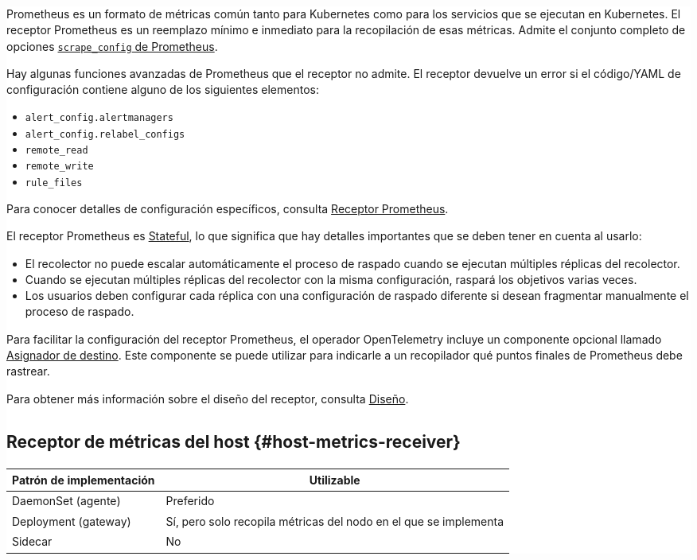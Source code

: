 Prometheus es un formato de métricas común tanto para Kubernetes como para los
servicios que se ejecutan en Kubernetes. El receptor Prometheus es un reemplazo
mínimo e inmediato para la recopilación de esas métricas. Admite el conjunto
completo de opciones
[`scrape_config` de Prometheus](https://prometheus.io/docs/prometheus/1.8/configuration/configuration/#scrape_config).

Hay algunas funciones avanzadas de Prometheus que el receptor no admite. El
receptor devuelve un error si el código/YAML de configuración contiene alguno de
los siguientes elementos:

- `alert_config.alertmanagers`
- `alert_config.relabel_configs`
- `remote_read`
- `remote_write`
- `rule_files`

Para conocer detalles de configuración específicos, consulta
[Receptor Prometheus](https://github.com/open-telemetry/opentelemetry-collector-contrib/tree/main/receiver/prometheusreceiver).

El receptor Prometheus es
[Stateful](https://github.com/open-telemetry/opentelemetry-collector/blob/main/docs/standard-warnings.md#statefulness),
lo que significa que hay detalles importantes que se deben tener en cuenta al
usarlo:

- El recolector no puede escalar automáticamente el proceso de raspado cuando se
  ejecutan múltiples réplicas del recolector.
- Cuando se ejecutan múltiples réplicas del recolector con la misma
  configuración, raspará los objetivos varias veces.
- Los usuarios deben configurar cada réplica con una configuración de raspado
  diferente si desean fragmentar manualmente el proceso de raspado.

Para facilitar la configuración del receptor Prometheus, el operador
OpenTelemetry incluye un componente opcional llamado
[Asignador de destino](../../operator/target-allocator). Este componente se
puede utilizar para indicarle a un recopilador qué puntos finales de Prometheus
debe rastrear.

Para obtener más información sobre el diseño del receptor, consulta
[Diseño](https://github.com/open-telemetry/opentelemetry-collector-contrib/blob/main/receiver/prometheusreceiver/DESIGN.md).

## Receptor de métricas del host {#host-metrics-receiver}

| Patrón de implementación | Utilizable                                                       |
| ------------------------ | ---------------------------------------------------------------- |
| DaemonSet (agente)       | Preferido                                                        |
| Deployment (gateway)     | Sí, pero solo recopila métricas del nodo en el que se implementa |
| Sidecar                  | No                                                               |

